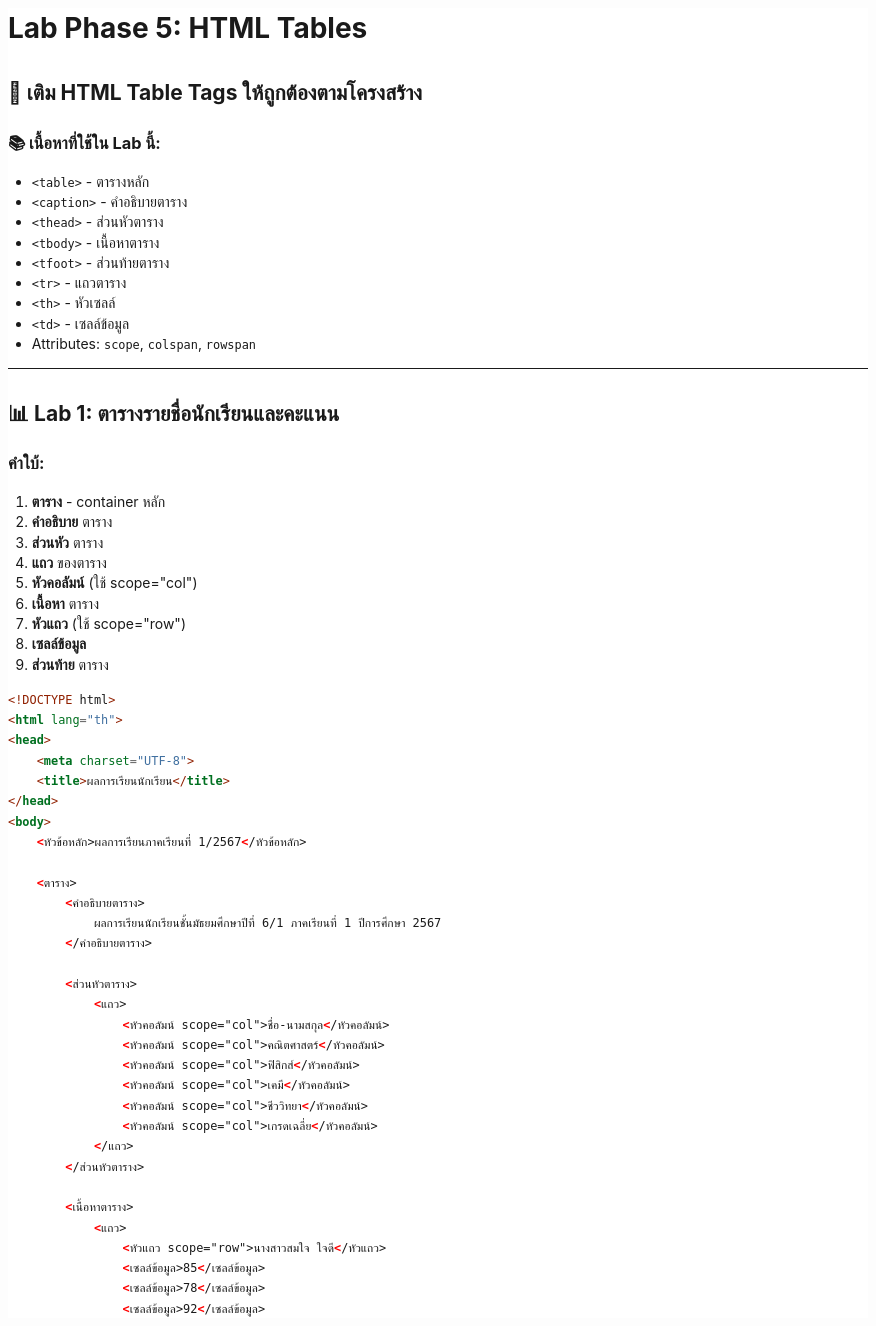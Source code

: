 # Lab Phase 5: HTML Tables
## 🎯 เติม HTML Table Tags ให้ถูกต้องตามโครงสร้าง

### 📚 **เนื้อหาที่ใช้ใน Lab นี้:**
- `<table>` - ตารางหลัก
- `<caption>` - คำอธิบายตาราง
- `<thead>` - ส่วนหัวตาราง
- `<tbody>` - เนื้อหาตาราง
- `<tfoot>` - ส่วนท้ายตาราง
- `<tr>` - แถวตาราง
- `<th>` - หัวเซลล์
- `<td>` - เซลล์ข้อมูล
- Attributes: `scope`, `colspan`, `rowspan`

---

## 📊 **Lab 1: ตารางรายชื่อนักเรียนและคะแนน**

### **คำใบ้:**
1. **ตาราง** - container หลัก
2. **คำอธิบาย** ตาราง
3. **ส่วนหัว** ตาราง
4. **แถว** ของตาราง
5. **หัวคอลัมน์** (ใช้ scope="col")
6. **เนื้อหา** ตาราง
7. **หัวแถว** (ใช้ scope="row")
8. **เซลล์ข้อมูล**
9. **ส่วนท้าย** ตาราง

```html
<!DOCTYPE html>
<html lang="th">
<head>
    <meta charset="UTF-8">
    <title>ผลการเรียนนักเรียน</title>
</head>
<body>
    <หัวข้อหลัก>ผลการเรียนภาคเรียนที่ 1/2567</หัวข้อหลัก>
    
    <ตาราง>
        <คำอธิบายตาราง>
            ผลการเรียนนักเรียนชั้นมัธยมศึกษาปีที่ 6/1 ภาคเรียนที่ 1 ปีการศึกษา 2567
        </คำอธิบายตาราง>
        
        <ส่วนหัวตาราง>
            <แถว>
                <หัวคอลัมน์ scope="col">ชื่อ-นามสกุล</หัวคอลัมน์>
                <หัวคอลัมน์ scope="col">คณิตศาสตร์</หัวคอลัมน์>
                <หัวคอลัมน์ scope="col">ฟิสิกส์</หัวคอลัมน์>
                <หัวคอลัมน์ scope="col">เคมี</หัวคอลัมน์>
                <หัวคอลัมน์ scope="col">ชีววิทยา</หัวคอลัมน์>
                <หัวคอลัมน์ scope="col">เกรดเฉลี่ย</หัวคอลัมน์>
            </แถว>
        </ส่วนหัวตาราง>
        
        <เนื้อหาตาราง>
            <แถว>
                <หัวแถว scope="row">นางสาวสมใจ ใจดี</หัวแถว>
                <เซลล์ข้อมูล>85</เซลล์ข้อมูล>
                <เซลล์ข้อมูล>78</เซลล์ข้อมูล>
                <เซลล์ข้อมูล>92</เซลล์ข้อมูล>
```